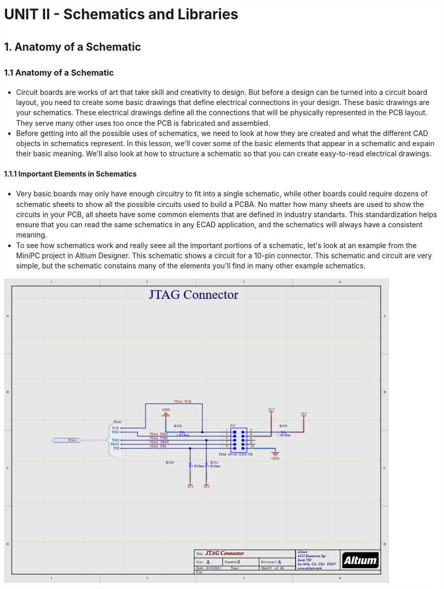 # UNIT II - Schematics and Libraries

## 1. Anatomy of a Schematic

### 1.1 Anatomy of a Schematic
- Circuit boards are works of art that take skill and creativity to design. But before a design can be turned into a circuit board layout, you need to create some basic drawings that define electrical connections in your design. These basic drawings are your schematics. These electrical drawings define all the connections that will be physically represented in the PCB layout. They serve many other uses too once the PCB is fabricated and assembled.
- Before getting into all the possible uses of schematics, we need to look at how they are created and what the different CAD objects in schematics represent. In this lesson, we'll cover some of the basic elements that appear in a schematic and expain their basic meaning. We'll also look at how to structure a schematic so that you can create easy-to-read electrical drawings.

#### 1.1.1 Important Elements in Schematics
- Very basic boards may only have enough circuitry to fit into a single schematic, while other boards could require dozens of schematic sheets to show all the possible circuits used to build a PCBA. No matter how many sheets are used to show the circuits in your PCB, all sheets have some common elements that are defined in industry standarts. This standardization helps ensure that you can read the same schematics in any ECAD application, and the schematics will always have a consistent meaning.
- To see how schematics work and really seee all the important portions of a schematic, let's look at an example from the MiniPC project in Altium Designer. This schematic shows a circuit for a 10-pin connector. This schematic and circuit are very simple, but the schematic constains many of the elements you'll find in many other example schematics.

![Example Schematic Sheet](../../../../../../Images/000013_Altium_ExampleSchematicSheet3.png)
